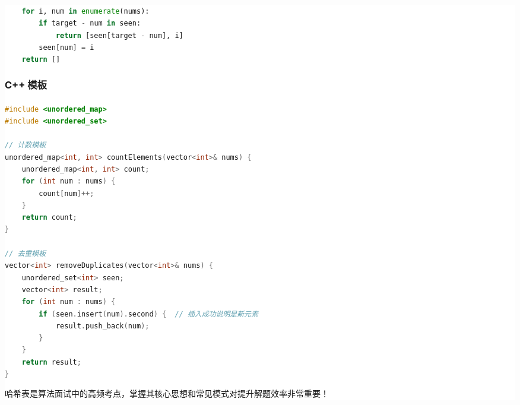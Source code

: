 ```python
    for i, num in enumerate(nums):
        if target - num in seen:
            return [seen[target - num], i]
        seen[num] = i
    return []
```

### C++ 模板
```cpp
#include <unordered_map>
#include <unordered_set>

// 计数模板
unordered_map<int, int> countElements(vector<int>& nums) {
    unordered_map<int, int> count;
    for (int num : nums) {
        count[num]++;
    }
    return count;
}

// 去重模板
vector<int> removeDuplicates(vector<int>& nums) {
    unordered_set<int> seen;
    vector<int> result;
    for (int num : nums) {
        if (seen.insert(num).second) {  // 插入成功说明是新元素
            result.push_back(num);
        }
    }
    return result;
}
```

哈希表是算法面试中的高频考点，掌握其核心思想和常见模式对提升解题效率非常重要！
